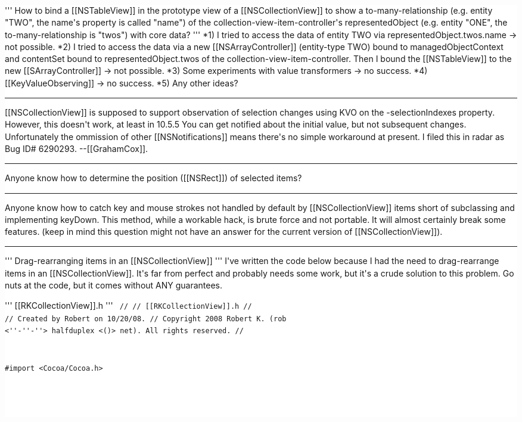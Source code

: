 '''
How to bind a [[NSTableView]] in the prototype view of a [[NSCollectionView]] to show a to-many-relationship (e.g. entity "TWO", the name's property is called "name") of the collection-view-item-controller's representedObject (e.g. entity "ONE", the to-many-relationship is "twos") with core data?
'''
*1) I tried to access the data of entity TWO via representedObject.twos.name -> not possible.
*2) I tried to access the data via a new [[NSArrayController]] (entity-type TWO) bound to managedObjectContext and contentSet bound to representedObject.twos of the collection-view-item-controller. Then I bound the [[NSTableView]] to the new [[SArrayController]] -> not possible.
*3) Some experiments with value transformers -> no success.
*4) [[KeyValueObserving]] -> no success.
*5) Any other ideas?


----

[[NSCollectionView]] is supposed to support observation of selection changes using KVO on the -selectionIndexes property. However, this doesn't work, at least in 10.5.5 You can get notified about the initial value, but not subsequent changes. Unfortunately the ommission of other [[NSNotifications]] means there's no simple workaround at present. I filed this in radar as Bug ID# 6290293. --[[GrahamCox]].


----

 Anyone know how to determine the position ([[NSRect]]) of selected items?

----

 Anyone know how to catch key and mouse strokes not handled by default by [[NSCollectionView]] items short of subclassing and implementing keyDown. This method, while a workable hack, is brute force and not portable. It will almost certainly break some features. (keep in mind this question might not have an answer for the current version of [[NSCollectionView]]).

----

'''
Drag-rearranging items in an [[NSCollectionView]]
'''
I've written the code below because I had the need to drag-rearrange items in an [[NSCollectionView]]. It's far from perfect and probably needs some work, but it's a crude solution to this problem.
Go nuts at the code, but it comes without ANY guarantees.

'''
[[RKCollectionView]].h
'''
<code>
//
//  [[RKCollectionView]].h
//
//  Created by Robert on 10/20/08.
//  Copyright 2008 Robert K. (rob <''-''-''> halfduplex <()> net). All rights reserved.
//

#import <Cocoa/Cocoa.h>
